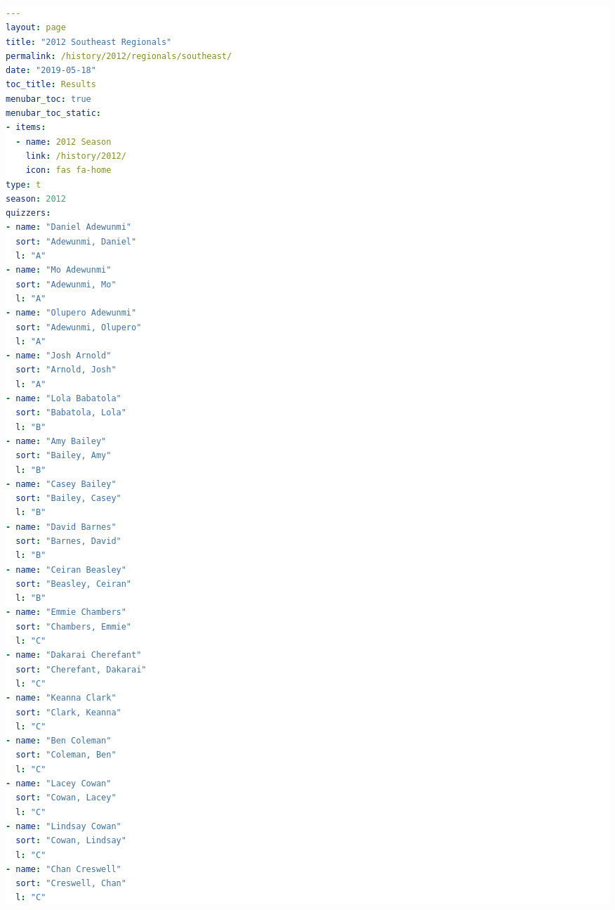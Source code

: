 ```yaml
---
layout: page
title: "2012 Southeast Regionals"
permalink: /history/2012/regionals/southeast/
date: "2019-05-18"
toc_title: Results
menubar_toc: true
menubar_toc_static:
- items:
  - name: 2012 Season
    link: /history/2012/
    icon: fas fa-home
type: t
season: 2012
quizzers:
- name: "Daniel Adewunmi"
  sort: "Adewunmi, Daniel"
  l: "A"
- name: "Mo Adewunmi"
  sort: "Adewunmi, Mo"
  l: "A"
- name: "Olupero Adewunmi"
  sort: "Adewunmi, Olupero"
  l: "A"
- name: "Josh Arnold"
  sort: "Arnold, Josh"
  l: "A"
- name: "Lola Babatola"
  sort: "Babatola, Lola"
  l: "B"
- name: "Amy Bailey"
  sort: "Bailey, Amy"
  l: "B"
- name: "Casey Bailey"
  sort: "Bailey, Casey"
  l: "B"
- name: "David Barnes"
  sort: "Barnes, David"
  l: "B"
- name: "Ceiran Beasley"
  sort: "Beasley, Ceiran"
  l: "B"
- name: "Emmie Chambers"
  sort: "Chambers, Emmie"
  l: "C"
- name: "Dakarai Cherefant"
  sort: "Cherefant, Dakarai"
  l: "C"
- name: "Keanna Clark"
  sort: "Clark, Keanna"
  l: "C"
- name: "Ben Coleman"
  sort: "Coleman, Ben"
  l: "C"
- name: "Lacey Cowan"
  sort: "Cowan, Lacey"
  l: "C"
- name: "Lindsay Cowan"
  sort: "Cowan, Lindsay"
  l: "C"
- name: "Chan Creswell"
  sort: "Creswell, Chan"
  l: "C"
```